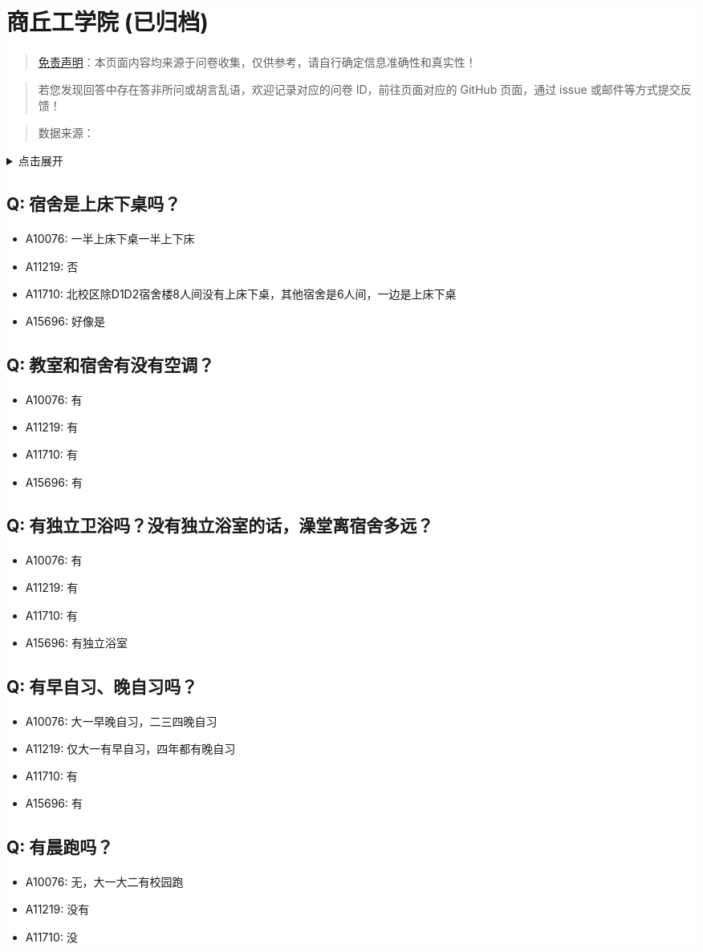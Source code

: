 # 商丘工学院 (已归档)

> [免责声明](https://colleges.chat/#_3)：本页面内容均来源于问卷收集，仅供参考，请自行确定信息准确性和真实性！

> 若您发现回答中存在答非所问或胡言乱语，欢迎记录对应的问卷 ID，前往页面对应的 GitHub 页面，通过 issue 或邮件等方式提交反馈！

> 数据来源：

<details><summary>点击展开</summary></details>

## Q: 宿舍是上床下桌吗？

- A10076: 一半上床下桌一半上下床

- A11219: 否

- A11710: 北校区除D1D2宿舍楼8人间没有上床下桌，其他宿舍是6人间，一边是上床下桌

- A15696: 好像是

## Q: 教室和宿舍有没有空调？

- A10076: 有

- A11219: 有

- A11710: 有

- A15696: 有

## Q: 有独立卫浴吗？没有独立浴室的话，澡堂离宿舍多远？

- A10076: 有

- A11219: 有

- A11710: 有

- A15696: 有独立浴室

## Q: 有早自习、晚自习吗？

- A10076: 大一早晚自习，二三四晚自习

- A11219: 仅大一有早自习，四年都有晚自习

- A11710: 有

- A15696: 有

## Q: 有晨跑吗？

- A10076: 无，大一大二有校园跑

- A11219: 没有

- A11710: 没
